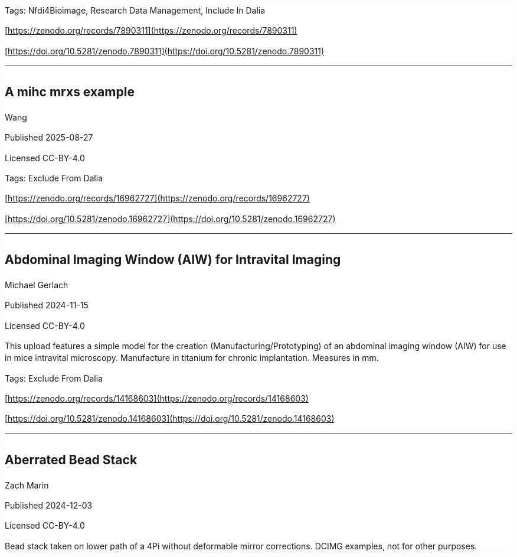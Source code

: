 Tags: Nfdi4Bioimage, Research Data Management, Include In Dalia

[https://zenodo.org/records/7890311](https://zenodo.org/records/7890311)

[https://doi.org/10.5281/zenodo.7890311](https://doi.org/10.5281/zenodo.7890311)


---

## A mihc mrxs example

Wang

Published 2025-08-27

Licensed CC-BY-4.0



Tags: Exclude From Dalia

[https://zenodo.org/records/16962727](https://zenodo.org/records/16962727)

[https://doi.org/10.5281/zenodo.16962727](https://doi.org/10.5281/zenodo.16962727)


---

## Abdominal Imaging Window (AIW) for Intravital Imaging

Michael Gerlach

Published 2024-11-15

Licensed CC-BY-4.0



This upload features a simple model for the creation (Manufacturing/Prototyping) of an abdominal imaging window (AIW) for use in mice intravital microscopy.
Manufacture in titanium for chronic implantation. Measures in mm.

Tags: Exclude From Dalia

[https://zenodo.org/records/14168603](https://zenodo.org/records/14168603)

[https://doi.org/10.5281/zenodo.14168603](https://doi.org/10.5281/zenodo.14168603)


---

## Aberrated Bead Stack

Zach Marin

Published 2024-12-03

Licensed CC-BY-4.0



Bead stack taken on lower path of a 4Pi without deformable mirror corrections. DCIMG examples, not for other purposes.
